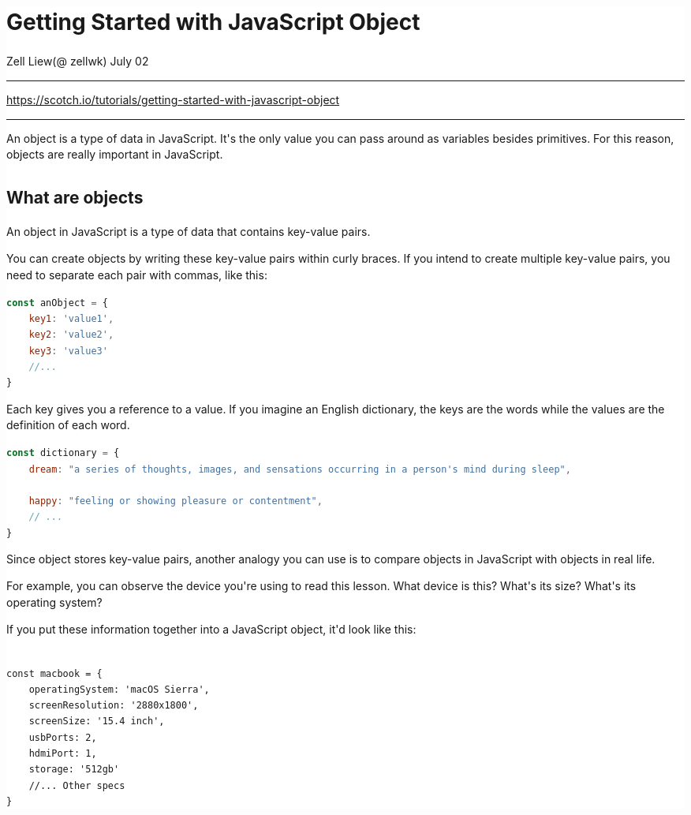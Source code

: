 # Getting Started with JavaScript Object

Zell Liew(@ zellwk) July 02

***
https://scotch.io/tutorials/getting-started-with-javascript-object
***

An object is a type of data in JavaScript. It's the only value you can pass around as variables besides primitives. For this reason, objects are really important in JavaScript. 

## What are objects

An object in JavaScript is a type of data that contains key-value pairs.

You can create objects by writing these key-value pairs within curly braces. If you intend to create multiple key-value pairs, you need to separate each pair with commas, like this:

```javascript
const anObject = {
	key1: 'value1',
	key2: 'value2',
	key3: 'value3'
	//...
}

```

Each key gives you a reference to a value. If you imagine an English dictionary, the keys are the words while the values are the definition of each word.

```javascript
const dictionary = {
	dream: "a series of thoughts, images, and sensations occurring in a person's mind during sleep",
	
	happy: "feeling or showing pleasure or contentment",
	// ...
}
```

Since object stores key-value pairs, another analogy you can use is to compare objects in JavaScript with objects in real life.

For example, you can observe the device you're using to read this lesson. What device is this? What's its size? What's its operating system?

If you put these information together into a JavaScript object, it'd look like this:

```javascipt

const macbook = {
	operatingSystem: 'macOS Sierra',
	screenResolution: '2880x1800',
	screenSize: '15.4 inch',
	usbPorts: 2,
	hdmiPort: 1,
	storage: '512gb'
	//... Other specs
}

```
